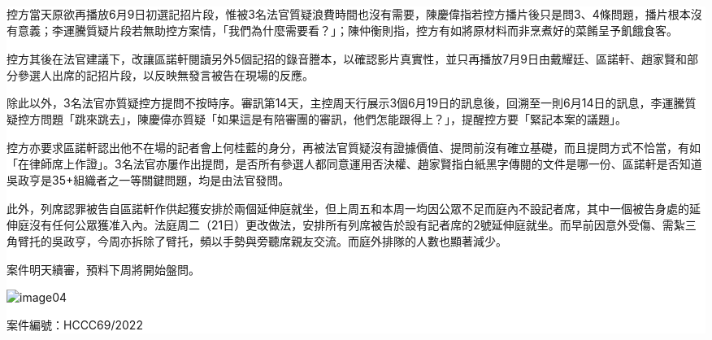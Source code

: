 控方當天原欲再播放6月9日初選記招片段，惟被3名法官質疑浪費時間也沒有需要，陳慶偉指若控方播片後只是問3、4條問題，播片根本沒有意義；李運騰質疑片段若無助控方案情，「我們為什麼需要看？」；陳仲衡則指，控方有如將原材料而非烹煮好的菜餚呈予飢餓食客。

控方其後在法官建議下，改讓區諾軒閱讀另外5個記招的錄音謄本，以確認影片真實性，並只再播放7月9日由戴耀廷、區諾軒、趙家賢和部分參選人出席的記招片段，以反映無發言被告在現場的反應。

除此以外，3名法官亦質疑控方提問不按時序。審訊第14天，主控周天行展示3個6月19日的訊息後，回溯至一則6月14日的訊息，李運騰質疑控方問題「跳來跳去」，陳慶偉亦質疑「如果這是有陪審團的審訊，他們怎能跟得上？」，提醒控方要「緊記本案的議題」。

控方亦要求區諾軒認出他不在場的記者會上何桂藍的身分，再被法官質疑沒有證據價值、提問前沒有確立基礎，而且提問方式不恰當，有如「在律師席上作證」。3名法官亦屢作出提問，是否所有參選人都同意運用否決權、趙家賢指白紙黑字傳閱的文件是哪一份、區諾軒是否知道吳政亨是35+組織者之一等關鍵問題，均是由法官發問。

此外，列席認罪被告自區諾軒作供起獲安排於兩個延伸庭就坐，但上周五和本周一均因公眾不足而庭內不設記者席，其中一個被告身處的延伸庭沒有任何公眾獲准入內。法庭周二（21日）更改做法，安排所有列席被告於設有記者席的2號延伸庭就坐。而早前因意外受傷、需紮三角臂托的吳政亨，今周亦拆除了臂托，頻以手勢與旁聽席親友交流。而庭外排隊的人數也顯著減少。

案件明天續審，預料下周將開始盤問。

![image04](https://i.imgur.com/NdmJsm8.png)

案件編號：HCCC69/2022

